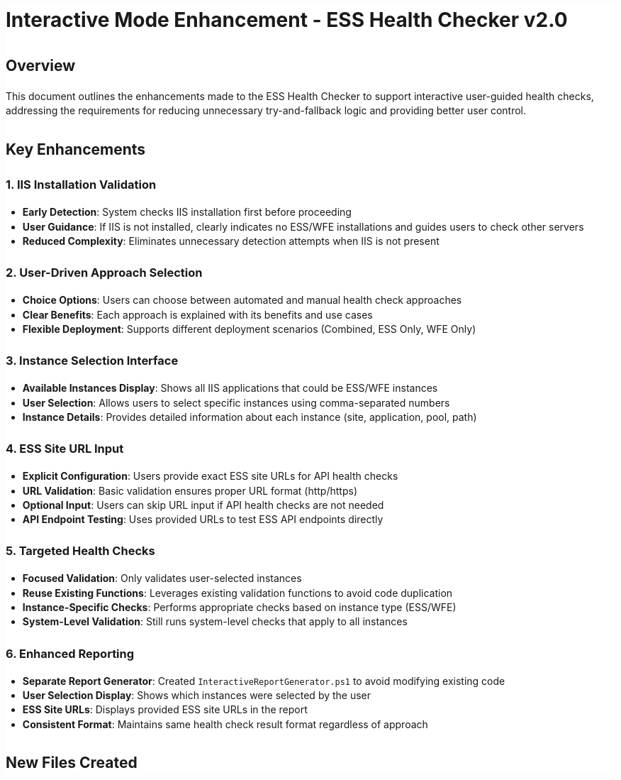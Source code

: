# Interactive Mode Enhancement - ESS Health Checker v2.0

## Overview

This document outlines the enhancements made to the ESS Health Checker to support interactive user-guided health checks, addressing the requirements for reducing unnecessary try-and-fallback logic and providing better user control.

## Key Enhancements

### 1. IIS Installation Validation
- **Early Detection**: System checks IIS installation first before proceeding
- **User Guidance**: If IIS is not installed, clearly indicates no ESS/WFE installations and guides users to check other servers
- **Reduced Complexity**: Eliminates unnecessary detection attempts when IIS is not present

### 2. User-Driven Approach Selection
- **Choice Options**: Users can choose between automated and manual health check approaches
- **Clear Benefits**: Each approach is explained with its benefits and use cases
- **Flexible Deployment**: Supports different deployment scenarios (Combined, ESS Only, WFE Only)

### 3. Instance Selection Interface
- **Available Instances Display**: Shows all IIS applications that could be ESS/WFE instances
- **User Selection**: Allows users to select specific instances using comma-separated numbers
- **Instance Details**: Provides detailed information about each instance (site, application, pool, path)

### 4. ESS Site URL Input
- **Explicit Configuration**: Users provide exact ESS site URLs for API health checks
- **URL Validation**: Basic validation ensures proper URL format (http/https)
- **Optional Input**: Users can skip URL input if API health checks are not needed
- **API Endpoint Testing**: Uses provided URLs to test ESS API endpoints directly

### 5. Targeted Health Checks
- **Focused Validation**: Only validates user-selected instances
- **Reuse Existing Functions**: Leverages existing validation functions to avoid code duplication
- **Instance-Specific Checks**: Performs appropriate checks based on instance type (ESS/WFE)
- **System-Level Validation**: Still runs system-level checks that apply to all instances

### 6. Enhanced Reporting
- **Separate Report Generator**: Created `InteractiveReportGenerator.ps1` to avoid modifying existing code
- **User Selection Display**: Shows which instances were selected by the user
- **ESS Site URLs**: Displays provided ESS site URLs in the report
- **Consistent Format**: Maintains same health check result format regardless of approach

## New Files Created
